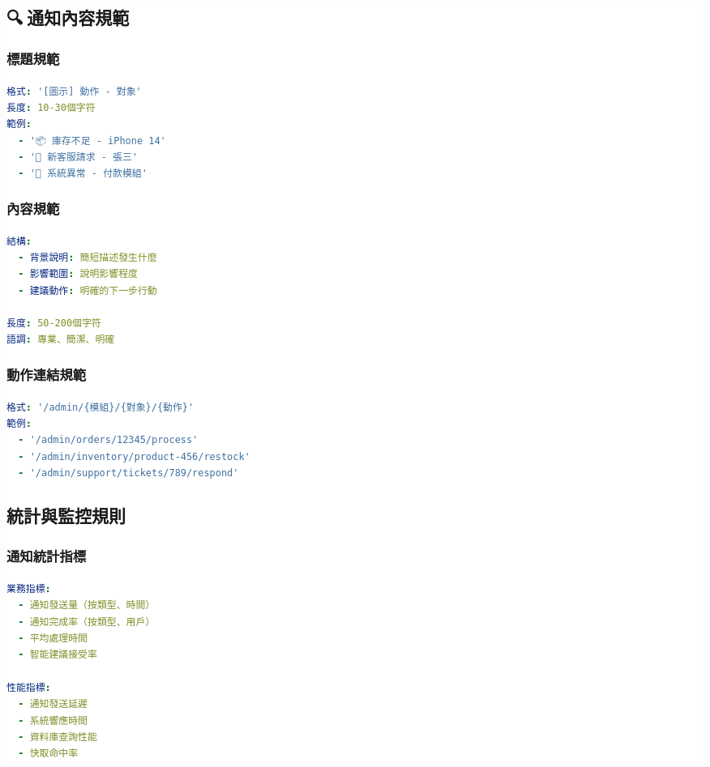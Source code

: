 ## 🔍 通知內容規範

### 標題規範

```yaml
格式: '[圖示] 動作 - 對象'
長度: 10-30個字符
範例:
  - '📦 庫存不足 - iPhone 14'
  - '💬 新客服請求 - 張三'
  - '🚨 系統異常 - 付款模組'
```

### 內容規範

```yaml
結構:
  - 背景說明: 簡短描述發生什麼
  - 影響範圍: 說明影響程度
  - 建議動作: 明確的下一步行動

長度: 50-200個字符
語調: 專業、簡潔、明確
```

### 動作連結規範

```yaml
格式: '/admin/{模組}/{對象}/{動作}'
範例:
  - '/admin/orders/12345/process'
  - '/admin/inventory/product-456/restock'
  - '/admin/support/tickets/789/respond'
```

## 統計與監控規則

### 通知統計指標

```yaml
業務指標:
  - 通知發送量（按類型、時間）
  - 通知完成率（按類型、用戶）
  - 平均處理時間
  - 智能建議接受率

性能指標:
  - 通知發送延遲
  - 系統響應時間
  - 資料庫查詢性能
  - 快取命中率
```
